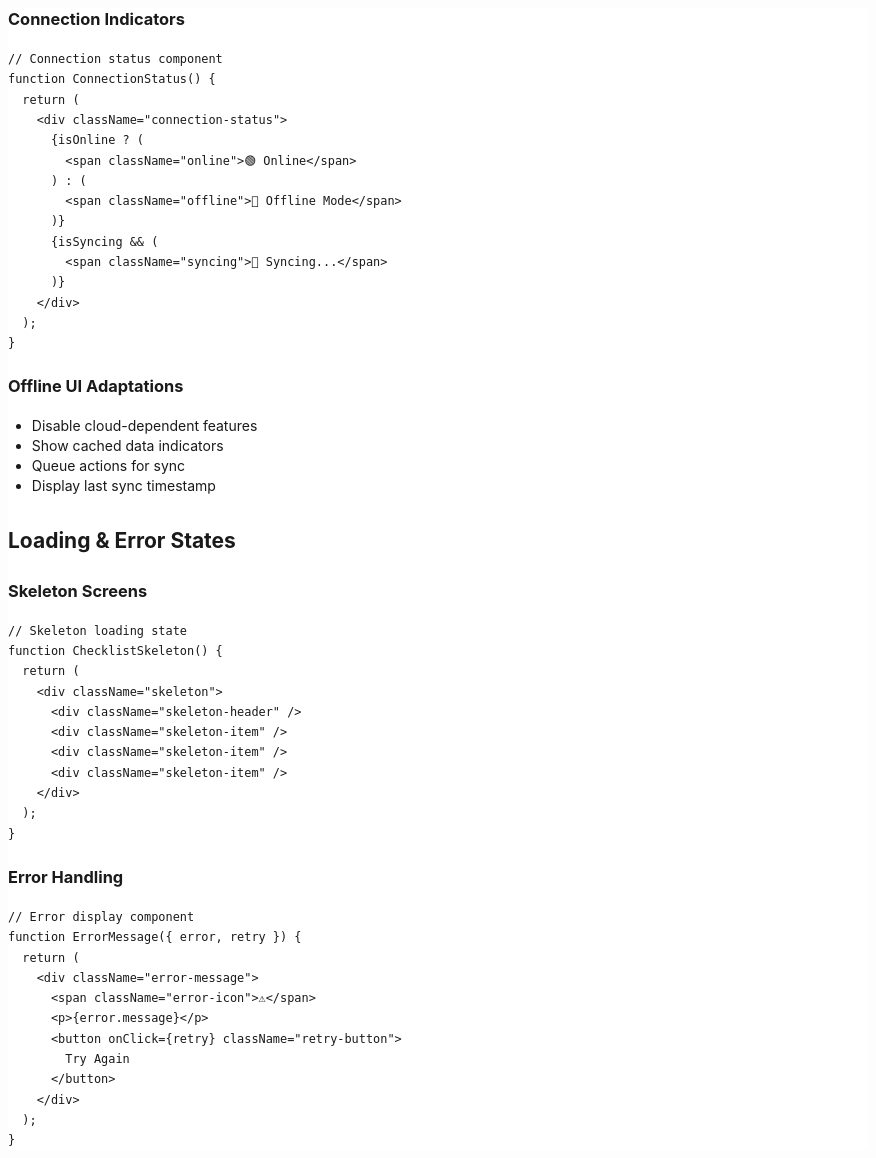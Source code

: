 ### Connection Indicators
```tsx
// Connection status component
function ConnectionStatus() {
  return (
    <div className="connection-status">
      {isOnline ? (
        <span className="online">🟢 Online</span>
      ) : (
        <span className="offline">🔴 Offline Mode</span>
      )}
      {isSyncing && (
        <span className="syncing">🔄 Syncing...</span>
      )}
    </div>
  );
}
```

### Offline UI Adaptations
- Disable cloud-dependent features
- Show cached data indicators
- Queue actions for sync
- Display last sync timestamp

## Loading & Error States

### Skeleton Screens
```tsx
// Skeleton loading state
function ChecklistSkeleton() {
  return (
    <div className="skeleton">
      <div className="skeleton-header" />
      <div className="skeleton-item" />
      <div className="skeleton-item" />
      <div className="skeleton-item" />
    </div>
  );
}
```

### Error Handling
```tsx
// Error display component
function ErrorMessage({ error, retry }) {
  return (
    <div className="error-message">
      <span className="error-icon">⚠️</span>
      <p>{error.message}</p>
      <button onClick={retry} className="retry-button">
        Try Again
      </button>
    </div>
  );
}
```
